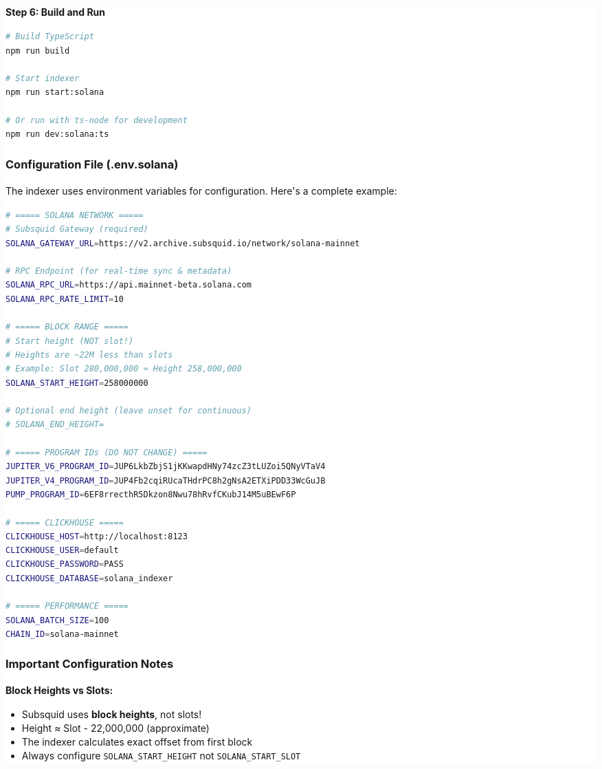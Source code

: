 **Step 6: Build and Run**
```bash
# Build TypeScript
npm run build

# Start indexer
npm run start:solana

# Or run with ts-node for development
npm run dev:solana:ts
```

### Configuration File (.env.solana)

The indexer uses environment variables for configuration. Here's a complete example:

```bash
# ===== SOLANA NETWORK =====
# Subsquid Gateway (required)
SOLANA_GATEWAY_URL=https://v2.archive.subsquid.io/network/solana-mainnet

# RPC Endpoint (for real-time sync & metadata)
SOLANA_RPC_URL=https://api.mainnet-beta.solana.com
SOLANA_RPC_RATE_LIMIT=10

# ===== BLOCK RANGE =====
# Start height (NOT slot!)
# Heights are ~22M less than slots
# Example: Slot 280,000,000 ≈ Height 258,000,000
SOLANA_START_HEIGHT=258000000

# Optional end height (leave unset for continuous)
# SOLANA_END_HEIGHT=

# ===== PROGRAM IDs (DO NOT CHANGE) =====
JUPITER_V6_PROGRAM_ID=JUP6LkbZbjS1jKKwapdHNy74zcZ3tLUZoi5QNyVTaV4
JUPITER_V4_PROGRAM_ID=JUP4Fb2cqiRUcaTHdrPC8h2gNsA2ETXiPDD33WcGuJB
PUMP_PROGRAM_ID=6EF8rrecthR5Dkzon8Nwu78hRvfCKubJ14M5uBEwF6P

# ===== CLICKHOUSE =====
CLICKHOUSE_HOST=http://localhost:8123
CLICKHOUSE_USER=default
CLICKHOUSE_PASSWORD=PASS
CLICKHOUSE_DATABASE=solana_indexer

# ===== PERFORMANCE =====
SOLANA_BATCH_SIZE=100
CHAIN_ID=solana-mainnet
```

### Important Configuration Notes

**Block Heights vs Slots:**
- Subsquid uses **block heights**, not slots!
- Height ≈ Slot - 22,000,000 (approximate)
- The indexer calculates exact offset from first block
- Always configure `SOLANA_START_HEIGHT` not `SOLANA_START_SLOT`
